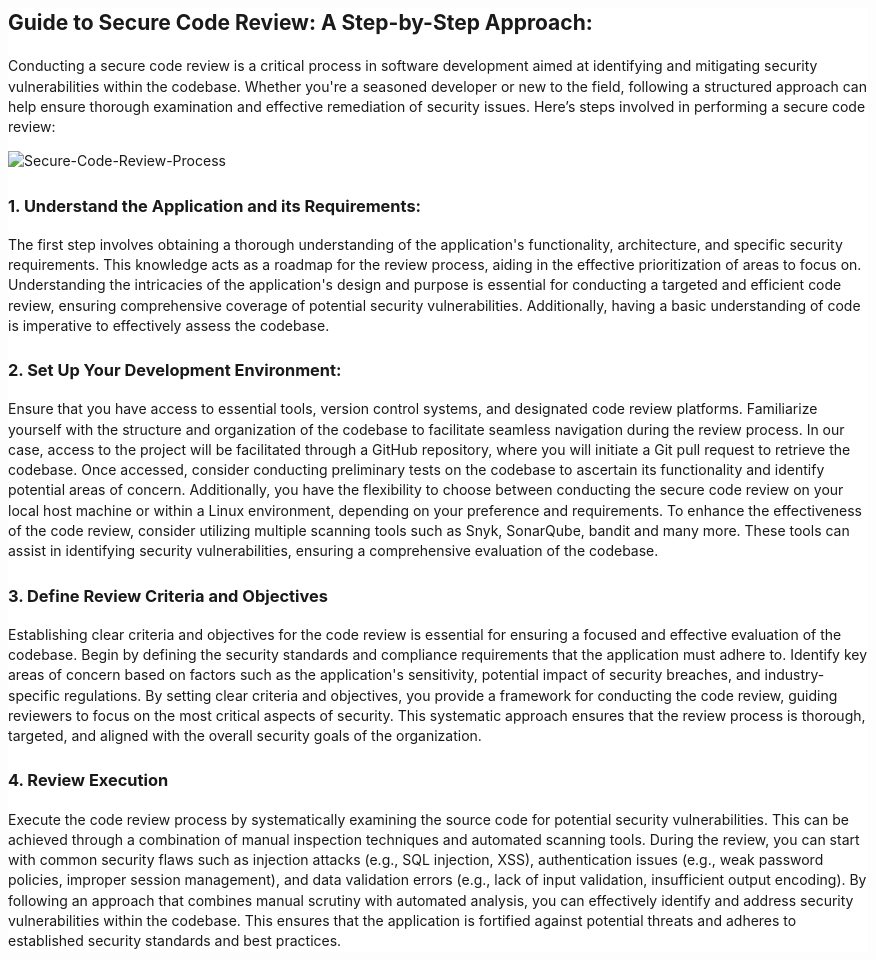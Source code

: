 
## Guide to Secure Code Review: A Step-by-Step Approach:

Conducting a secure code review is a critical process in software development aimed at identifying and mitigating security vulnerabilities within the codebase. Whether you're a seasoned developer or new to the field, following a structured approach can help ensure thorough examination and effective remediation of security issues. Here’s steps involved in performing a secure code review:

![Secure-Code-Review-Process](img/scr1.png)

### 1. Understand the Application and its Requirements:

The first step involves obtaining a thorough understanding of the application's functionality, architecture, and specific security requirements. This knowledge acts as a roadmap for the review process, aiding in the effective prioritization of areas to focus on. Understanding the intricacies of the application's design and purpose is essential for conducting a targeted and efficient code review, ensuring comprehensive coverage of potential security vulnerabilities. Additionally, having a basic understanding of code is imperative to effectively assess the codebase.

### 2. Set Up Your Development Environment:

Ensure that you have access to essential tools, version control systems, and designated code review platforms. Familiarize yourself with the structure and organization of the codebase to facilitate seamless navigation during the review process. In our case, access to the project will be facilitated through a GitHub repository, where you will initiate a Git pull request to retrieve the codebase. 
Once accessed, consider conducting preliminary tests on the codebase to ascertain its functionality and identify potential areas of concern. Additionally, you have the flexibility to choose between conducting the secure code review on your local host machine or within a Linux environment, depending on your preference and requirements.
To enhance the effectiveness of the code review, consider utilizing multiple scanning tools such as Snyk, SonarQube, bandit and many more. These tools can assist in identifying security vulnerabilities, ensuring a comprehensive evaluation of the codebase. 


### 3. Define Review Criteria and Objectives

Establishing clear criteria and objectives for the code review is essential for ensuring a focused and effective evaluation of the codebase. Begin by defining the security standards and compliance requirements that the application must adhere to. Identify key areas of concern based on factors such as the application's sensitivity, potential impact of security breaches, and industry-specific regulations.
By setting clear criteria and objectives, you provide a framework for conducting the code review, guiding reviewers to focus on the most critical aspects of security. This systematic approach ensures that the review process is thorough, targeted, and aligned with the overall security goals of the organization.

### 4. Review Execution

Execute the code review process by systematically examining the source code for potential security vulnerabilities. This can be achieved through a combination of manual inspection techniques and automated scanning tools. 
During the review, you can start with common security flaws such as injection attacks (e.g., SQL injection, XSS), authentication issues (e.g., weak password policies, improper session management), and data validation errors (e.g., lack of input validation, insufficient output encoding). 
By following an approach that combines manual scrutiny with automated analysis, you can effectively identify and address security vulnerabilities within the codebase. This ensures that the application is fortified against potential threats and adheres to established security standards and best practices.
